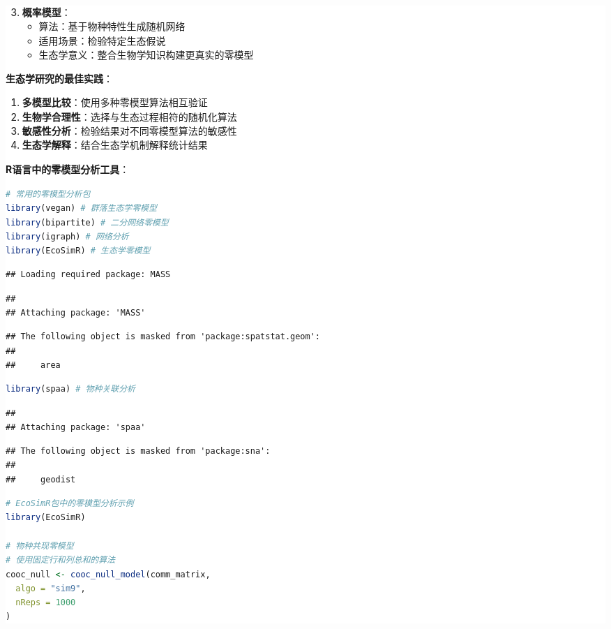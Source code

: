 3. **概率模型**：
   - 算法：基于物种特性生成随机网络
   - 适用场景：检验特定生态假说
   - 生态学意义：整合生物学知识构建更真实的零模型

**生态学研究的最佳实践**：

1. **多模型比较**：使用多种零模型算法相互验证
2. **生物学合理性**：选择与生态过程相符的随机化算法
3. **敏感性分析**：检验结果对不同零模型算法的敏感性
4. **生态学解释**：结合生态学机制解释统计结果

**R语言中的零模型分析工具**：


``` r
# 常用的零模型分析包
library(vegan) # 群落生态学零模型
library(bipartite) # 二分网络零模型
library(igraph) # 网络分析
library(EcoSimR) # 生态学零模型
```

```
## Loading required package: MASS
```

```
## 
## Attaching package: 'MASS'
```

```
## The following object is masked from 'package:spatstat.geom':
## 
##     area
```

``` r
library(spaa) # 物种关联分析
```

```
## 
## Attaching package: 'spaa'
```

```
## The following object is masked from 'package:sna':
## 
##     geodist
```

``` r
# EcoSimR包中的零模型分析示例
library(EcoSimR)

# 物种共现零模型
# 使用固定行和列总和的算法
cooc_null <- cooc_null_model(comm_matrix,
  algo = "sim9",
  nReps = 1000
)
```
